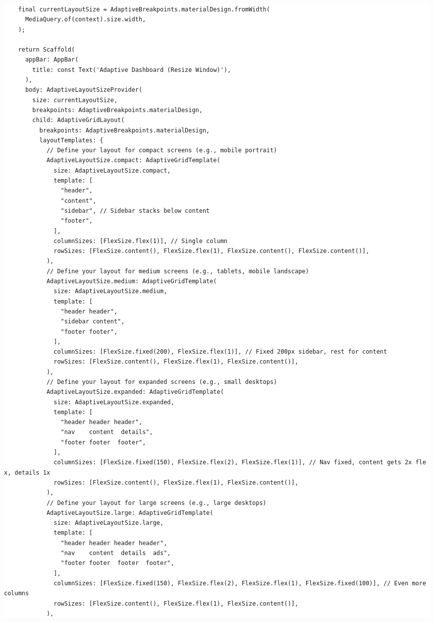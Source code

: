 ```
    final currentLayoutSize = AdaptiveBreakpoints.materialDesign.fromWidth(
      MediaQuery.of(context).size.width,
    );

    return Scaffold(
      appBar: AppBar(
        title: const Text('Adaptive Dashboard (Resize Window)'),
      ),
      body: AdaptiveLayoutSizeProvider(
        size: currentLayoutSize,
        breakpoints: AdaptiveBreakpoints.materialDesign,
        child: AdaptiveGridLayout(
          breakpoints: AdaptiveBreakpoints.materialDesign,
          layoutTemplates: {
            // Define your layout for compact screens (e.g., mobile portrait)
            AdaptiveLayoutSize.compact: AdaptiveGridTemplate(
              size: AdaptiveLayoutSize.compact,
              template: [
                "header",
                "content",
                "sidebar", // Sidebar stacks below content
                "footer",
              ],
              columnSizes: [FlexSize.flex(1)], // Single column
              rowSizes: [FlexSize.content(), FlexSize.flex(1), FlexSize.content(), FlexSize.content()],
            ),
            // Define your layout for medium screens (e.g., tablets, mobile landscape)
            AdaptiveLayoutSize.medium: AdaptiveGridTemplate(
              size: AdaptiveLayoutSize.medium,
              template: [
                "header header",
                "sidebar content",
                "footer footer",
              ],
              columnSizes: [FlexSize.fixed(200), FlexSize.flex(1)], // Fixed 200px sidebar, rest for content
              rowSizes: [FlexSize.content(), FlexSize.flex(1), FlexSize.content()],
            ),
            // Define your layout for expanded screens (e.g., small desktops)
            AdaptiveLayoutSize.expanded: AdaptiveGridTemplate(
              size: AdaptiveLayoutSize.expanded,
              template: [
                "header header header",
                "nav    content  details",
                "footer footer  footer",
              ],
              columnSizes: [FlexSize.fixed(150), FlexSize.flex(2), FlexSize.flex(1)], // Nav fixed, content gets 2x flex, details 1x
              rowSizes: [FlexSize.content(), FlexSize.flex(1), FlexSize.content()],
            ),
            // Define your layout for large screens (e.g., large desktops)
            AdaptiveLayoutSize.large: AdaptiveGridTemplate(
              size: AdaptiveLayoutSize.large,
              template: [
                "header header header header",
                "nav    content  details  ads",
                "footer footer  footer  footer",
              ],
              columnSizes: [FlexSize.fixed(150), FlexSize.flex(2), FlexSize.flex(1), FlexSize.fixed(100)], // Even more columns
              rowSizes: [FlexSize.content(), FlexSize.flex(1), FlexSize.content()],
            ),
```